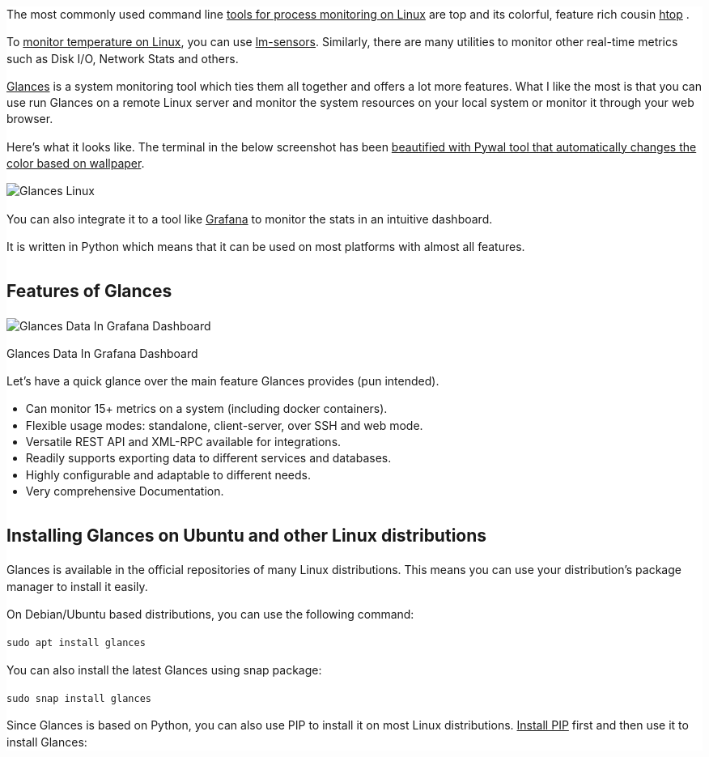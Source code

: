 The most commonly used command line [tools for process monitoring on Linux](https://itsfoss.com/linux-system-monitoring-tools/) are top and its colorful, feature rich cousin [htop](https://hisham.hm/htop/) .

To [monitor temperature on Linux](https://itsfoss.com/monitor-cpu-gpu-temp-linux/), you can use [lm-sensors](https://github.com/lm-sensors/lm-sensors). Similarly, there are many utilities to monitor other real-time metrics such as Disk I/O, Network Stats and others.

[Glances](https://nicolargo.github.io/glances/) is a system monitoring tool which ties them all together and offers a lot more features. What I like the most is that you can use run Glances on a remote Linux server and monitor the system resources on your local system or monitor it through your web browser.

Here’s what it looks like. The terminal in the below screenshot has been [beautified with Pywal tool that automatically changes the color based on wallpaper](https://itsfoss.com/pywal/).

![Glances Linux](https://itsfoss.com/wp-content/uploads/2020/08/glances-linux-800x510.png)

You can also integrate it to a tool like [Grafana](https://grafana.com/) to monitor the stats in an intuitive dashboard.

It is written in Python which means that it can be used on most platforms with almost all features.

## Features of Glances

![Glances Data In Grafana Dashboard](https://itsfoss.com/wp-content/uploads/2020/08/glances-data-in-grafana-dashboard.jpg)

Glances Data In Grafana Dashboard

Let’s have a quick glance over the main feature Glances provides (pun intended).

-   Can monitor 15+ metrics on a system (including docker containers).
-   Flexible usage modes: standalone, client-server, over SSH and web mode.
-   Versatile REST API and XML-RPC available for integrations.
-   Readily supports exporting data to different services and databases.
-   Highly configurable and adaptable to different needs.
-   Very comprehensive Documentation.

## Installing Glances on Ubuntu and other Linux distributions

Glances is available in the official repositories of many Linux distributions. This means you can use your distribution’s package manager to install it easily.

On Debian/Ubuntu based distributions, you can use the following command:

```
sudo apt install glances
```

You can also install the latest Glances using snap package:

```
sudo snap install glances 
```

Since Glances is based on Python, you can also use PIP to install it on most Linux distributions. [Install PIP](https://itsfoss.com/install-pip-ubuntu/) first and then use it to install Glances:

